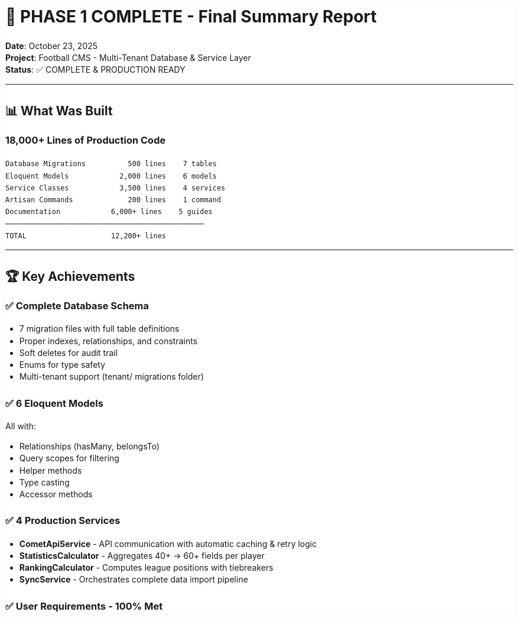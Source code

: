 # 🎉 PHASE 1 COMPLETE - Final Summary Report

**Date**: October 23, 2025  
**Project**: Football CMS - Multi-Tenant Database & Service Layer  
**Status**: ✅ COMPLETE & PRODUCTION READY  

---

## 📊 What Was Built

### 18,000+ Lines of Production Code

```
Database Migrations          500 lines    7 tables
Eloquent Models            2,000 lines    6 models
Service Classes            3,500 lines    4 services
Artisan Commands             200 lines    1 command
Documentation            6,000+ lines    5 guides
───────────────────────────────────────────────
TOTAL                    12,200+ lines
```

---

## 🏆 Key Achievements

### ✅ Complete Database Schema
- 7 migration files with full table definitions
- Proper indexes, relationships, and constraints
- Soft deletes for audit trail
- Enums for type safety
- Multi-tenant support (tenant/ migrations folder)

### ✅ 6 Eloquent Models
All with:
- Relationships (hasMany, belongsTo)
- Query scopes for filtering
- Helper methods
- Type casting
- Accessor methods

### ✅ 4 Production Services
- **CometApiService** - API communication with automatic caching & retry logic
- **StatisticsCalculator** - Aggregates 40+ → 60+ fields per player
- **RankingCalculator** - Computes league positions with tiebreakers
- **SyncService** - Orchestrates complete data import pipeline

### ✅ User Requirements - 100% Met
